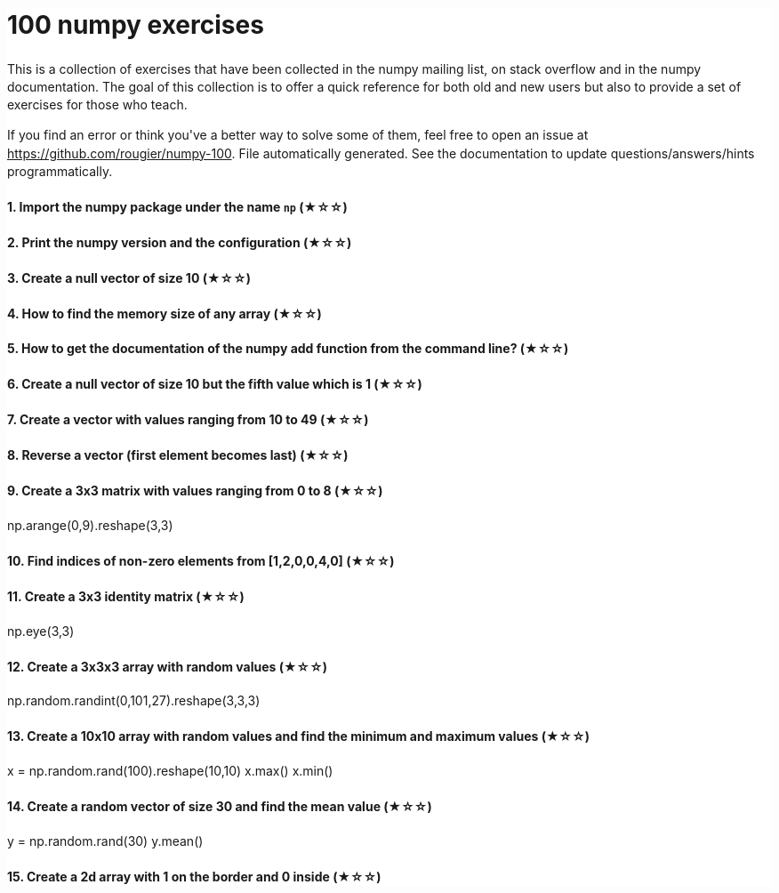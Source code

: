 


# 100 numpy exercises

This is a collection of exercises that have been collected in the numpy mailing list, on stack overflow
and in the numpy documentation. The goal of this collection is to offer a quick reference for both old
and new users but also to provide a set of exercises for those who teach.


If you find an error or think you've a better way to solve some of them, feel
free to open an issue at <https://github.com/rougier/numpy-100>.
File automatically generated. See the documentation to update questions/answers/hints programmatically.

#### 1. Import the numpy package under the name `np` (★☆☆)

#### 2. Print the numpy version and the configuration (★☆☆)

#### 3. Create a null vector of size 10 (★☆☆)

#### 4. How to find the memory size of any array (★☆☆)

#### 5. How to get the documentation of the numpy add function from the command line? (★☆☆)

#### 6. Create a null vector of size 10 but the fifth value which is 1 (★☆☆)

#### 7. Create a vector with values ranging from 10 to 49 (★☆☆)

#### 8. Reverse a vector (first element becomes last) (★☆☆)

#### 9. Create a 3x3 matrix with values ranging from 0 to 8 (★☆☆)
np.arange(0,9).reshape(3,3)
#### 10. Find indices of non-zero elements from [1,2,0,0,4,0] (★☆☆)

#### 11. Create a 3x3 identity matrix (★☆☆)
np.eye(3,3)
#### 12. Create a 3x3x3 array with random values (★☆☆)
np.random.randint(0,101,27).reshape(3,3,3)
#### 13. Create a 10x10 array with random values and find the minimum and maximum values (★☆☆)
x = np.random.rand(100).reshape(10,10)
x.max()
x.min()
#### 14. Create a random vector of size 30 and find the mean value (★☆☆)
y = np.random.rand(30)
y.mean()
#### 15. Create a 2d array with 1 on the border and 0 inside (★☆☆)
